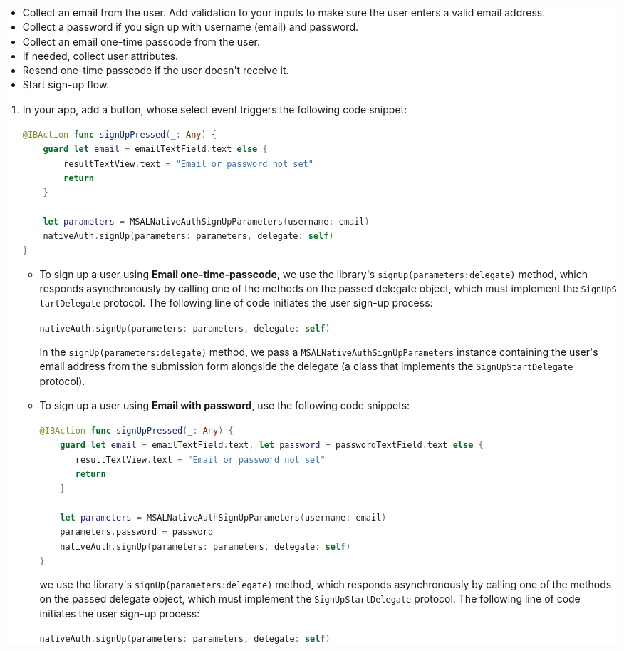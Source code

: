    - Collect an email from the user. Add validation to your inputs to make sure the user enters a valid email address.
   - Collect a password if you sign up with username (email) and password.
   - Collect an email one-time passcode from the user.
   - If needed, collect user attributes.
   - Resend one-time passcode if the user doesn't receive it.
   - Start sign-up flow.

1. In your app, add a button, whose select event triggers the following code snippet: 

    ```swift
    @IBAction func signUpPressed(_: Any) {
        guard let email = emailTextField.text else {
            resultTextView.text = "Email or password not set"
            return
        }
    
        let parameters = MSALNativeAuthSignUpParameters(username: email)
        nativeAuth.signUp(parameters: parameters, delegate: self)
    }
    ```

    - To sign up a user using **Email one-time-passcode**, we use the library's `signUp(parameters:delegate)` method, which responds asynchronously by calling one of the methods on the passed delegate object, which must implement the `SignUpStartDelegate` protocol. The following line of code initiates the user sign-up process:
    
        ```swift
        nativeAuth.signUp(parameters: parameters, delegate: self)
        ```
    
       In the `signUp(parameters:delegate)` method, we pass a `MSALNativeAuthSignUpParameters` instance containing the user's email address from the submission form alongside the delegate (a class that implements the `SignUpStartDelegate` protocol).
    
    - To sign up a user using **Email with password**, use the following code snippets:

        ```swift
        @IBAction func signUpPressed(_: Any) {
            guard let email = emailTextField.text, let password = passwordTextField.text else {
               resultTextView.text = "Email or password not set"
               return
            }
    
            let parameters = MSALNativeAuthSignUpParameters(username: email)
            parameters.password = password
            nativeAuth.signUp(parameters: parameters, delegate: self)
        }
        ```
        
        we use the library's `signUp(parameters:delegate)` method, which responds asynchronously by calling one of the methods on the passed delegate object, which must implement the `SignUpStartDelegate` protocol. The following line of code initiates the user sign-up process:
        

        ```swift
        nativeAuth.signUp(parameters: parameters, delegate: self)
        ```
    